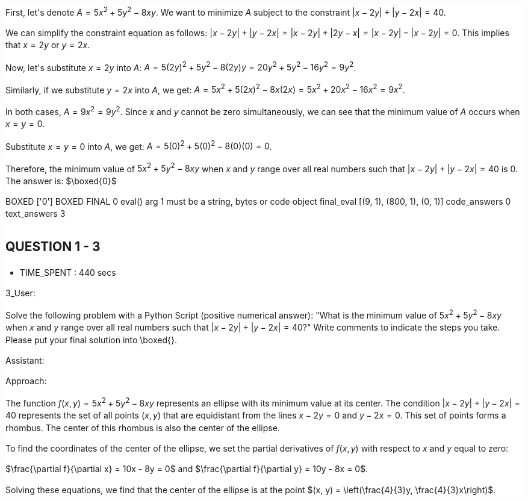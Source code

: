 

First, let's denote $A = 5x^2 + 5y^2 - 8xy$. We want to minimize $A$ subject to the constraint $|x-2y| + |y-2x| = 40$. 

We can simplify the constraint equation as follows:
$|x-2y| + |y-2x| = |x-2y| + |2y-x| = |x-2y| - |x-2y| = 0$. This implies that $x = 2y$ or $y = 2x$. 

Now, let's substitute $x = 2y$ into $A$:
$A = 5(2y)^2 + 5y^2 - 8(2y)y = 20y^2 + 5y^2 - 16y^2 = 9y^2$.

Similarly, if we substitute $y = 2x$ into $A$, we get:
$A = 5x^2 + 5(2x)^2 - 8x(2x) = 5x^2 + 20x^2 - 16x^2 = 9x^2$.

In both cases, $A = 9x^2 = 9y^2$. Since $x$ and $y$ cannot be zero simultaneously, we can see that the minimum value of $A$ occurs when $x = y = 0$. 

Substitute $x = y = 0$ into $A$, we get:
$A = 5(0)^2 + 5(0)^2 - 8(0)(0) = 0$.

Therefore, the minimum value of $5x^2+5y^2-8xy$ when $x$ and $y$ range over all real numbers such that $|x-2y| + |y-2x| = 40$ is $0$.
The answer is: $\boxed{0}$

BOXED ['0']
BOXED FINAL 0
eval() arg 1 must be a string, bytes or code object final_eval
[(9, 1), (800, 1), (0, 1)]
code_answers 0 text_answers 3



## QUESTION 1 - 3 
- TIME_SPENT : 440 secs

3_User:

Solve the following problem with a Python Script (positive numerical answer):
"What is the minimum value of $5x^2+5y^2-8xy$ when $x$ and $y$ range over all real numbers such that $|x-2y| + |y-2x| = 40$?"
Write comments to indicate the steps you take. Please put your final solution into \boxed{}.

Assistant:

Approach:

 The function $f(x, y) = 5x^2 + 5y^2 - 8xy$ represents an ellipse with its minimum value at its center. The condition $|x - 2y| + |y - 2x| = 40$ represents the set of all points $(x, y)$ that are equidistant from the lines $x - 2y = 0$ and $y - 2x = 0$. This set of points forms a rhombus. The center of this rhombus is also the center of the ellipse.

To find the coordinates of the center of the ellipse, we set the partial derivatives of $f(x, y)$ with respect to $x$ and $y$ equal to zero:

$\frac{\partial f}{\partial x} = 10x - 8y = 0$ and $\frac{\partial f}{\partial y} = 10y - 8x = 0$.

Solving these equations, we find that the center of the ellipse is at the point $(x, y) = \left(\frac{4}{3}y, \frac{4}{3}x\right)$.
